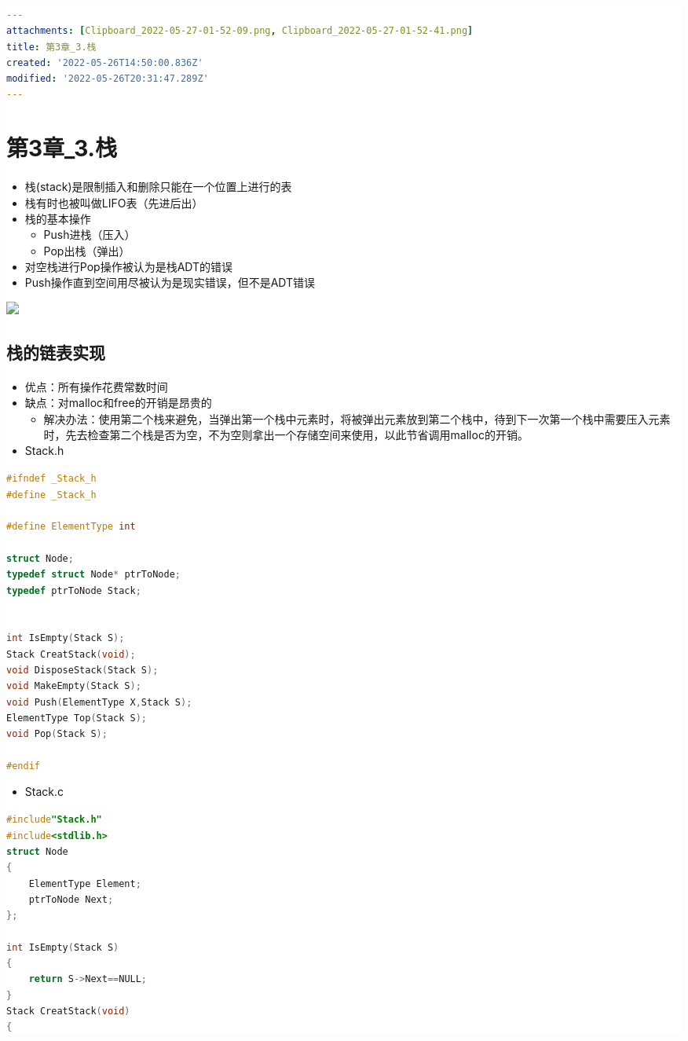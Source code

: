 ```yaml
---
attachments: [Clipboard_2022-05-27-01-52-09.png, Clipboard_2022-05-27-01-52-41.png]
title: 第3章_3.栈
created: '2022-05-26T14:50:00.836Z'
modified: '2022-05-26T20:31:47.289Z'
---
```


# 第3章_3.栈
* 栈(stack)是限制插入和删除只能在一个位置上进行的表
* 栈有时也被叫做LIFO表（先进后出）
* 栈的基本操作
  + Push进栈（压入）
  + Pop出栈（弹出）
* 对空栈进行Pop操作被认为是栈ADT的错误
* Push操作直到空间用尽被认为是现实错误，但不是ADT错误

![](/数据结构与算法分析：C语言描述_原书第2版学习笔记/attachments/Clipboard_2022-05-27-01-52-09.png)
## 栈的链表实现
* 优点：所有操作花费常数时间
* 缺点：对malloc和free的开销是昂贵的
  + 解决办法：使用第二个栈来避免，当弹出第一个栈中元素时，将被弹出元素放到第二个栈中，待到下一次第一个栈中需要压入元素时，先去检查第二个栈是否为空，不为空则拿出一个存储空间来使用，以此节省调用malloc的开销。
* Stack.h
```c
#ifndef _Stack_h
#define _Stack_h

#define ElementType int

struct Node;
typedef struct Node* ptrToNode;
typedef ptrToNode Stack;


int IsEmpty(Stack S);
Stack CreatStack(void);
void DisposeStack(Stack S);
void MakeEmpty(Stack S);
void Push(ElementType X,Stack S);
ElementType Top(Stack S);
void Pop(Stack S); 

#endif
```
* Stack.c
```c
#include"Stack.h"
#include<stdlib.h>
struct Node
{
    ElementType Element;
    ptrToNode Next;
};

int IsEmpty(Stack S)
{
    return S->Next==NULL;
}
Stack CreatStack(void)
{
```